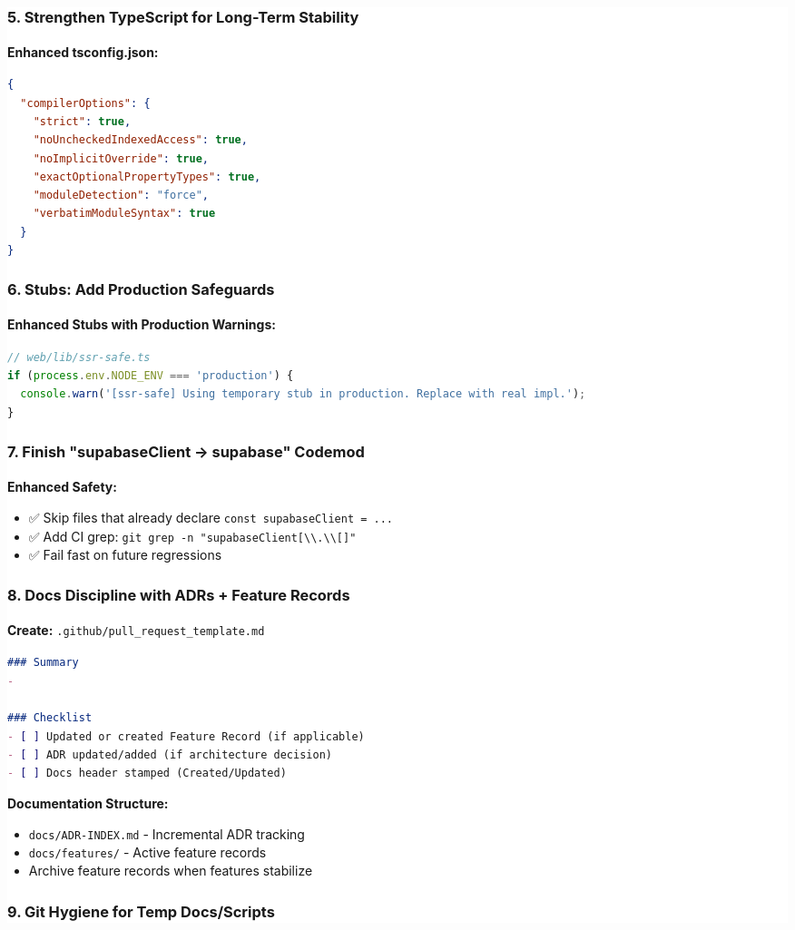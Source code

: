 ### **5. Strengthen TypeScript for Long-Term Stability**

**Enhanced tsconfig.json:**
```json
{
  "compilerOptions": {
    "strict": true,
    "noUncheckedIndexedAccess": true,
    "noImplicitOverride": true,
    "exactOptionalPropertyTypes": true,
    "moduleDetection": "force",
    "verbatimModuleSyntax": true
  }
}
```

### **6. Stubs: Add Production Safeguards**

**Enhanced Stubs with Production Warnings:**
```typescript
// web/lib/ssr-safe.ts
if (process.env.NODE_ENV === 'production') {
  console.warn('[ssr-safe] Using temporary stub in production. Replace with real impl.');
}
```

### **7. Finish "supabaseClient → supabase" Codemod**

**Enhanced Safety:**
- ✅ Skip files that already declare `const supabaseClient = ...`
- ✅ Add CI grep: `git grep -n "supabaseClient[\\.\\[]"`
- ✅ Fail fast on future regressions

### **8. Docs Discipline with ADRs + Feature Records**

**Create:** `.github/pull_request_template.md`
```markdown
### Summary
- 

### Checklist
- [ ] Updated or created Feature Record (if applicable)
- [ ] ADR updated/added (if architecture decision)
- [ ] Docs header stamped (Created/Updated)
```

**Documentation Structure:**
- `docs/ADR-INDEX.md` - Incremental ADR tracking
- `docs/features/` - Active feature records
- Archive feature records when features stabilize

### **9. Git Hygiene for Temp Docs/Scripts**
